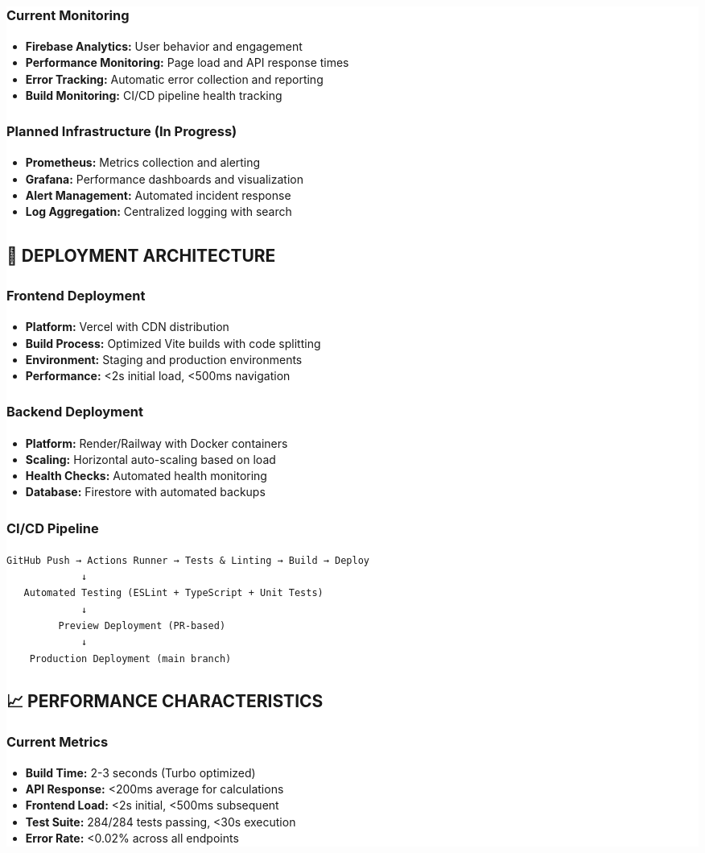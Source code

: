 ### **Current Monitoring**

- **Firebase Analytics:** User behavior and engagement
- **Performance Monitoring:** Page load and API response times
- **Error Tracking:** Automatic error collection and reporting
- **Build Monitoring:** CI/CD pipeline health tracking

### **Planned Infrastructure (In Progress)**

- **Prometheus:** Metrics collection and alerting
- **Grafana:** Performance dashboards and visualization
- **Alert Management:** Automated incident response
- **Log Aggregation:** Centralized logging with search

## 🚀 **DEPLOYMENT ARCHITECTURE**

### **Frontend Deployment**

- **Platform:** Vercel with CDN distribution
- **Build Process:** Optimized Vite builds with code splitting
- **Environment:** Staging and production environments
- **Performance:** <2s initial load, <500ms navigation

### **Backend Deployment**

- **Platform:** Render/Railway with Docker containers
- **Scaling:** Horizontal auto-scaling based on load
- **Health Checks:** Automated health monitoring
- **Database:** Firestore with automated backups

### **CI/CD Pipeline**

```text
GitHub Push → Actions Runner → Tests & Linting → Build → Deploy
             ↓
   Automated Testing (ESLint + TypeScript + Unit Tests)
             ↓
         Preview Deployment (PR-based)
             ↓
    Production Deployment (main branch)
```

## 📈 **PERFORMANCE CHARACTERISTICS**

### **Current Metrics**

- **Build Time:** 2-3 seconds (Turbo optimized)
- **API Response:** <200ms average for calculations
- **Frontend Load:** <2s initial, <500ms subsequent
- **Test Suite:** 284/284 tests passing, <30s execution
- **Error Rate:** <0.02% across all endpoints
